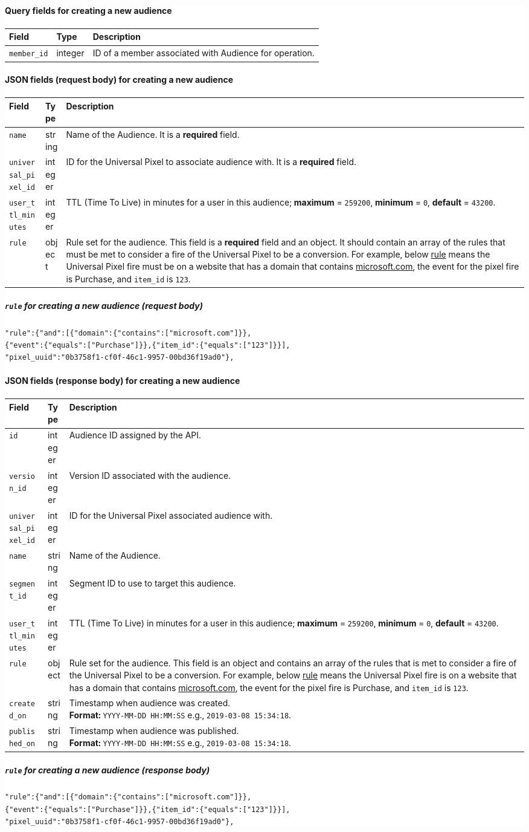 #### Query fields for creating a new audience

| Field | Type | Description |
|:---|:---|:---|
| `member_id` | integer | ID of a member associated with Audience for operation. |

#### JSON fields (request body) for creating a new audience

| Field | Type | Description |
|:---|:---|:---|
| `name` | string | Name of the Audience. It is a **required** field. |
| `universal_pixel_id` | integer | ID for the Universal Pixel to associate audience with. It is a **required** field. |
| `user_ttl_minutes` | integer | TTL (Time To Live) in minutes for a user in this audience; **maximum** = `259200`, **minimum** = `0`, **default** = `43200`. |
| `rule` | object | Rule set for the audience. This field is a **required** field and an object. It should contain an array of the rules that must be met to consider a fire of the Universal Pixel to be a conversion. For example, below [rule](#rule-for-creating-a-new-audience-request-body) means the Universal Pixel fire must be on a website that has a domain that contains [microsoft.com](https://www.microsoft.com/), the event for the pixel fire is Purchase, and `item_id` is `123`. |

##### `rule` for creating a new audience (request body)

```
"rule":{"and":[{"domain":{"contains":["microsoft.com"]}},
{"event":{"equals":["Purchase"]}},{"item_id":{"equals":["123"]}}],
"pixel_uuid":"0b3758f1-cf0f-46c1-9957-00bd36f19ad0"},
```

#### JSON fields (response body) for creating a new audience

| Field | Type | Description |
|:---|:---|:---|
| `id` | integer | Audience ID assigned by the API. |
| `version_id` | integer | Version ID associated with the audience. |
| `universal_pixel_id` | integer | ID for the Universal Pixel associated audience with. |
| `name` | string | Name of the Audience. |
| `segment_id` | integer | Segment ID to use to target this audience. |
| `user_ttl_minutes` | integer | TTL (Time To Live) in minutes for a user in this audience; **maximum** = `259200`, **minimum** = `0`, **default** = `43200`. |
| `rule` | object | Rule set for the audience. This field is an object and contains an array of the rules that is met to consider a fire of the Universal Pixel to be a conversion. For example, below [rule](#rule-for-creating-a-new-audience-response-body) means the Universal Pixel fire is on a website that has a domain that contains [microsoft.com](https://www.microsoft.com/), the event for the pixel fire is Purchase, and `item_id` is `123`. |
| `created_on` | string | Timestamp when audience was created. <br>**Format:** `YYYY-MM-DD HH:MM:SS` e.g., `2019-03-08 15:34:18`. |
| `published_on` | string | Timestamp when audience was published. <br>**Format:** `YYYY-MM-DD HH:MM:SS` e.g., `2019-03-08 15:34:18`. |

##### `rule` for creating a new audience (response body)

```
"rule":{"and":[{"domain":{"contains":["microsoft.com"]}},
{"event":{"equals":["Purchase"]}},{"item_id":{"equals":["123"]}}],
"pixel_uuid":"0b3758f1-cf0f-46c1-9957-00bd36f19ad0"},
```
